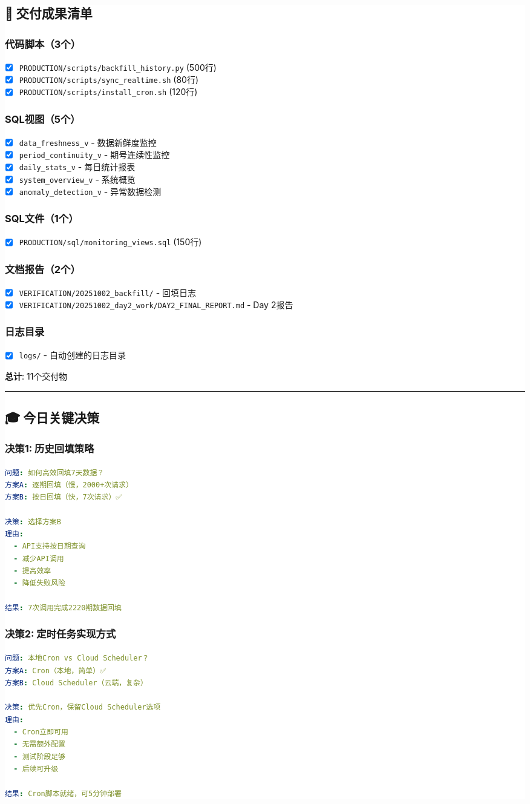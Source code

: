 
## 📁 交付成果清单

### 代码脚本（3个）
- [x] `PRODUCTION/scripts/backfill_history.py` (500行)
- [x] `PRODUCTION/scripts/sync_realtime.sh` (80行)
- [x] `PRODUCTION/scripts/install_cron.sh` (120行)

### SQL视图（5个）
- [x] `data_freshness_v` - 数据新鲜度监控
- [x] `period_continuity_v` - 期号连续性监控
- [x] `daily_stats_v` - 每日统计报表
- [x] `system_overview_v` - 系统概览
- [x] `anomaly_detection_v` - 异常数据检测

### SQL文件（1个）
- [x] `PRODUCTION/sql/monitoring_views.sql` (150行)

### 文档报告（2个）
- [x] `VERIFICATION/20251002_backfill/` - 回填日志
- [x] `VERIFICATION/20251002_day2_work/DAY2_FINAL_REPORT.md` - Day 2报告

### 日志目录
- [x] `logs/` - 自动创建的日志目录

**总计**: 11个交付物

---

## 🎓 今日关键决策

### 决策1: 历史回填策略
```yaml
问题: 如何高效回填7天数据？
方案A: 逐期回填（慢，2000+次请求）
方案B: 按日回填（快，7次请求）✅

决策: 选择方案B
理由:
  - API支持按日期查询
  - 减少API调用
  - 提高效率
  - 降低失败风险

结果: 7次调用完成2220期数据回填
```

### 决策2: 定时任务实现方式
```yaml
问题: 本地Cron vs Cloud Scheduler？
方案A: Cron（本地，简单）✅
方案B: Cloud Scheduler（云端，复杂）

决策: 优先Cron，保留Cloud Scheduler选项
理由:
  - Cron立即可用
  - 无需额外配置
  - 测试阶段足够
  - 后续可升级

结果: Cron脚本就绪，可5分钟部署
```